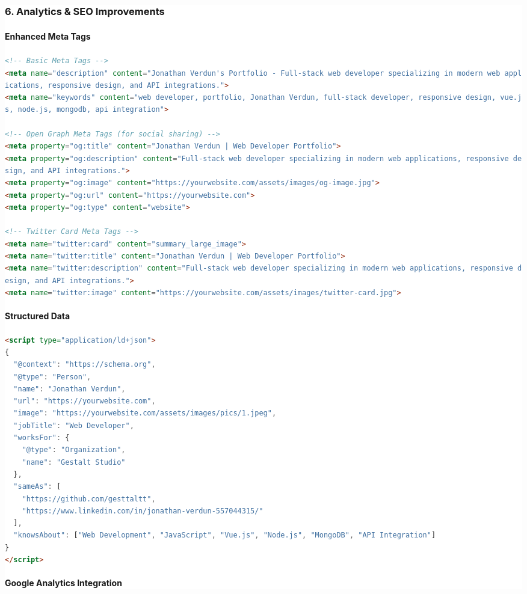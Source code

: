 ### 6. Analytics & SEO Improvements

#### Enhanced Meta Tags

```html
<!-- Basic Meta Tags -->
<meta name="description" content="Jonathan Verdun's Portfolio - Full-stack web developer specializing in modern web applications, responsive design, and API integrations.">
<meta name="keywords" content="web developer, portfolio, Jonathan Verdun, full-stack developer, responsive design, vue.js, node.js, mongodb, api integration">

<!-- Open Graph Meta Tags (for social sharing) -->
<meta property="og:title" content="Jonathan Verdun | Web Developer Portfolio">
<meta property="og:description" content="Full-stack web developer specializing in modern web applications, responsive design, and API integrations.">
<meta property="og:image" content="https://yourwebsite.com/assets/images/og-image.jpg">
<meta property="og:url" content="https://yourwebsite.com">
<meta property="og:type" content="website">

<!-- Twitter Card Meta Tags -->
<meta name="twitter:card" content="summary_large_image">
<meta name="twitter:title" content="Jonathan Verdun | Web Developer Portfolio">
<meta name="twitter:description" content="Full-stack web developer specializing in modern web applications, responsive design, and API integrations.">
<meta name="twitter:image" content="https://yourwebsite.com/assets/images/twitter-card.jpg">
```

#### Structured Data

```html
<script type="application/ld+json">
{
  "@context": "https://schema.org",
  "@type": "Person",
  "name": "Jonathan Verdun",
  "url": "https://yourwebsite.com",
  "image": "https://yourwebsite.com/assets/images/pics/1.jpeg",
  "jobTitle": "Web Developer",
  "worksFor": {
    "@type": "Organization",
    "name": "Gestalt Studio"
  },
  "sameAs": [
    "https://github.com/gesttaltt",
    "https://www.linkedin.com/in/jonathan-verdun-557044315/"
  ],
  "knowsAbout": ["Web Development", "JavaScript", "Vue.js", "Node.js", "MongoDB", "API Integration"]
}
</script>
```

#### Google Analytics Integration
